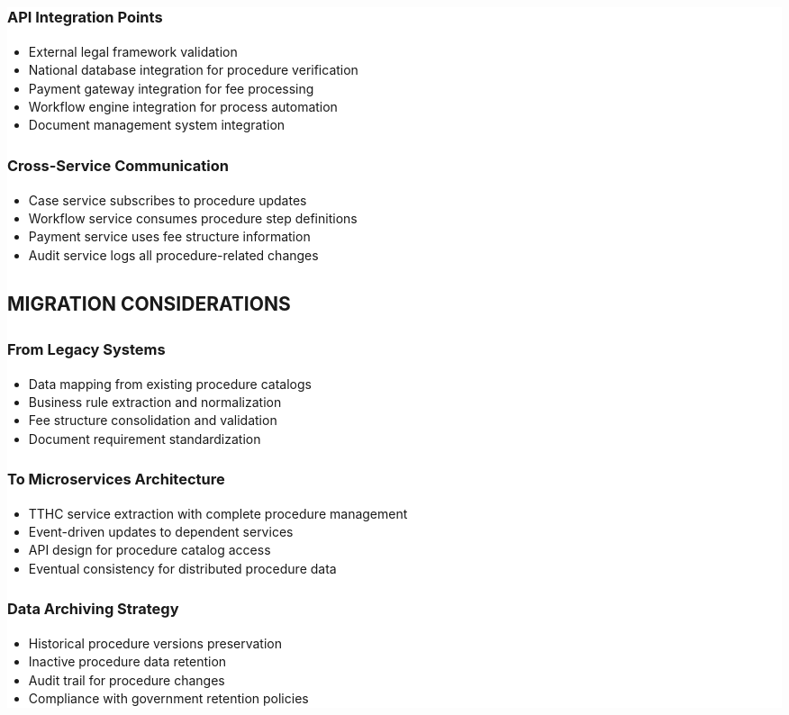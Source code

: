 ### API Integration Points
- External legal framework validation
- National database integration for procedure verification
- Payment gateway integration for fee processing
- Workflow engine integration for process automation
- Document management system integration

### Cross-Service Communication
- Case service subscribes to procedure updates
- Workflow service consumes procedure step definitions
- Payment service uses fee structure information
- Audit service logs all procedure-related changes

## MIGRATION CONSIDERATIONS

### From Legacy Systems
- Data mapping from existing procedure catalogs
- Business rule extraction and normalization
- Fee structure consolidation and validation
- Document requirement standardization

### To Microservices Architecture
- TTHC service extraction with complete procedure management
- Event-driven updates to dependent services
- API design for procedure catalog access
- Eventual consistency for distributed procedure data

### Data Archiving Strategy
- Historical procedure versions preservation
- Inactive procedure data retention
- Audit trail for procedure changes
- Compliance with government retention policies